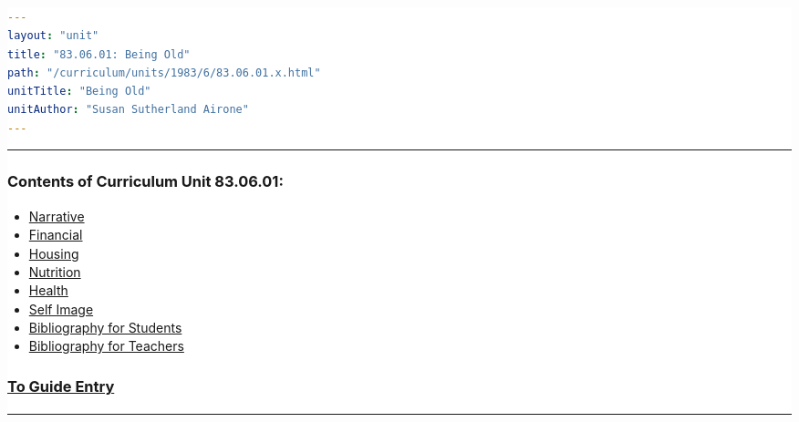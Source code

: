 ```yaml
---
layout: "unit"
title: "83.06.01: Being Old"
path: "/curriculum/units/1983/6/83.06.01.x.html"
unitTitle: "Being Old"
unitAuthor: "Susan Sutherland Airone"
---
```

<body>
<hr/>
 <h3>
  Contents of Curriculum Unit 83.06.01:
 </h3>
 <ul>
  <a href="#a">
   <li>
    Narrative
   </li>
  </a>
  <a href="#b">
   <li>
    Financial
   </li>
  </a>
  <a href="#c">
   <li>
    Housing
   </li>
  </a>
  <a href="#d">
   <li>
    Nutrition
   </li>
  </a>
  <a href="#e">
   <li>
    Health
   </li>
  </a>
  <a href="#f">
   <li>
    Self Image
   </li>
  </a>
  <a href="#g">
   <li>
    Bibliography for Students
   </li>
  </a>
  <a href="#h">
   <li>
    Bibliography for Teachers
   </li>
  </a>
 </ul>
 <h3>
  <a href="../../../guides/1983/6/83.06.01.x.html">
   To Guide Entry
  </a>
 </h3>
<hr/>